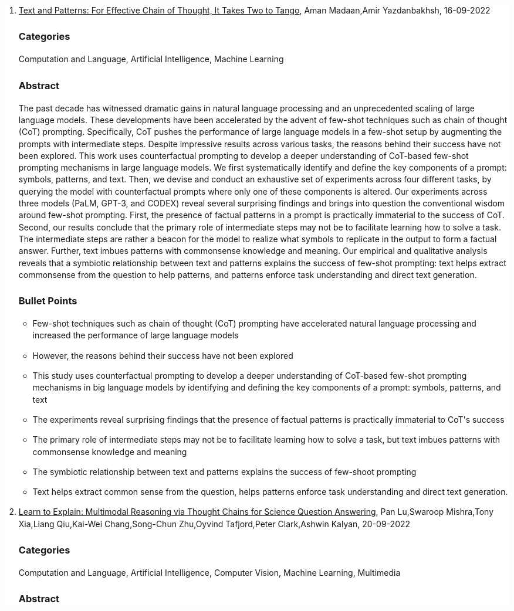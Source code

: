 

1. [Text and Patterns: For Effective Chain of Thought, It Takes Two to Tango](https://arxiv.org/abs/2209.07686v2), Aman Madaan,Amir Yazdanbakhsh, 16-09-2022
      ### Categories
      Computation and Language, Artificial Intelligence, Machine Learning
     ### Abstract
     The past decade has witnessed dramatic gains in natural language processing and an unprecedented scaling of large language models. These developments have been accelerated by the advent of few-shot techniques such as chain of thought (CoT) prompting. Specifically, CoT pushes the performance of large language models in a few-shot setup by augmenting the prompts with intermediate steps. Despite impressive results across various tasks, the reasons behind their success have not been explored. This work uses counterfactual prompting to develop a deeper understanding of CoT-based few-shot prompting mechanisms in large language models. We first systematically identify and define the key components of a prompt: symbols, patterns, and text. Then, we devise and conduct an exhaustive set of experiments across four different tasks, by querying the model with counterfactual prompts where only one of these components is altered. Our experiments across three models (PaLM, GPT-3, and CODEX) reveal several surprising findings and brings into question the conventional wisdom around few-shot prompting. First, the presence of factual patterns in a prompt is practically immaterial to the success of CoT. Second, our results conclude that the primary role of intermediate steps may not be to facilitate learning how to solve a task. The intermediate steps are rather a beacon for the model to realize what symbols to replicate in the output to form a factual answer. Further, text imbues patterns with commonsense knowledge and meaning. Our empirical and qualitative analysis reveals that a symbiotic relationship between text and patterns explains the success of few-shot prompting: text helps extract commonsense from the question to help patterns, and patterns enforce task understanding and direct text generation.
     ### Bullet Points

    *  Few-shot techniques such as chain of thought (CoT) prompting have accelerated natural language processing and increased the performance of large language models

    *  However, the reasons behind their success have not been explored

    *  This study uses counterfactual prompting to develop a deeper understanding of CoT-based few-shot prompting mechanisms in big language models by identifying and defining the key components of a prompt: symbols, patterns, and text

    *  The experiments reveal surprising findings that the presence of factual patterns is practically immaterial to CoT's success

    *  The primary role of intermediate steps may not be to facilitate learning how to solve a task, but text imbues patterns with commonsense knowledge and meaning

    *  The symbiotic relationship between text and patterns explains the success of few-shoot prompting

    *  Text helps extract common sense from the question, helps patterns enforce task understanding and direct text generation.




1. [Learn to Explain: Multimodal Reasoning via Thought Chains for Science Question Answering](https://arxiv.org/abs/2209.09513v2), Pan Lu,Swaroop Mishra,Tony Xia,Liang Qiu,Kai-Wei Chang,Song-Chun Zhu,Oyvind Tafjord,Peter Clark,Ashwin Kalyan, 20-09-2022
      ### Categories
      Computation and Language, Artificial Intelligence, Computer Vision, Machine Learning, Multimedia
     ### Abstract
     